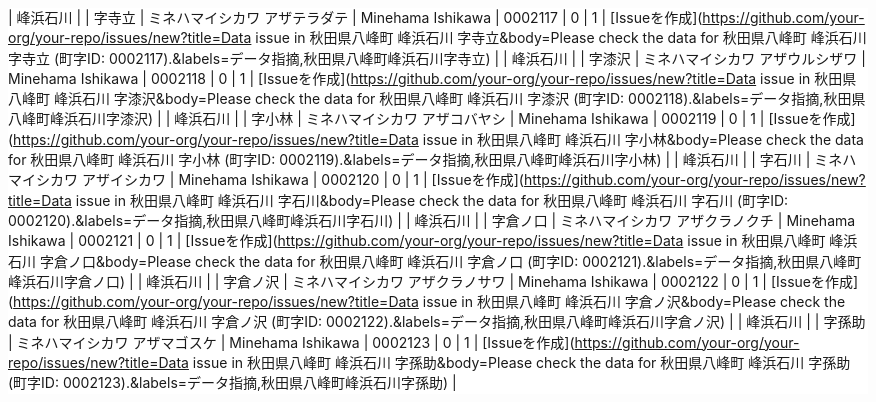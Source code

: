 | 峰浜石川 |  | 字寺立 | ミネハマイシカワ  アザテラダテ | Minehama Ishikawa | 0002117 | 0 | 1 | [Issueを作成](https://github.com/your-org/your-repo/issues/new?title=Data issue in 秋田県八峰町 峰浜石川  字寺立&body=Please check the data for 秋田県八峰町 峰浜石川  字寺立 (町字ID: 0002117).&labels=データ指摘,秋田県八峰町峰浜石川字寺立) |
| 峰浜石川 |  | 字漆沢 | ミネハマイシカワ  アザウルシザワ | Minehama Ishikawa | 0002118 | 0 | 1 | [Issueを作成](https://github.com/your-org/your-repo/issues/new?title=Data issue in 秋田県八峰町 峰浜石川  字漆沢&body=Please check the data for 秋田県八峰町 峰浜石川  字漆沢 (町字ID: 0002118).&labels=データ指摘,秋田県八峰町峰浜石川字漆沢) |
| 峰浜石川 |  | 字小林 | ミネハマイシカワ  アザコバヤシ | Minehama Ishikawa | 0002119 | 0 | 1 | [Issueを作成](https://github.com/your-org/your-repo/issues/new?title=Data issue in 秋田県八峰町 峰浜石川  字小林&body=Please check the data for 秋田県八峰町 峰浜石川  字小林 (町字ID: 0002119).&labels=データ指摘,秋田県八峰町峰浜石川字小林) |
| 峰浜石川 |  | 字石川 | ミネハマイシカワ  アザイシカワ | Minehama Ishikawa | 0002120 | 0 | 1 | [Issueを作成](https://github.com/your-org/your-repo/issues/new?title=Data issue in 秋田県八峰町 峰浜石川  字石川&body=Please check the data for 秋田県八峰町 峰浜石川  字石川 (町字ID: 0002120).&labels=データ指摘,秋田県八峰町峰浜石川字石川) |
| 峰浜石川 |  | 字倉ノ口 | ミネハマイシカワ  アザクラノクチ | Minehama Ishikawa | 0002121 | 0 | 1 | [Issueを作成](https://github.com/your-org/your-repo/issues/new?title=Data issue in 秋田県八峰町 峰浜石川  字倉ノ口&body=Please check the data for 秋田県八峰町 峰浜石川  字倉ノ口 (町字ID: 0002121).&labels=データ指摘,秋田県八峰町峰浜石川字倉ノ口) |
| 峰浜石川 |  | 字倉ノ沢 | ミネハマイシカワ  アザクラノサワ | Minehama Ishikawa | 0002122 | 0 | 1 | [Issueを作成](https://github.com/your-org/your-repo/issues/new?title=Data issue in 秋田県八峰町 峰浜石川  字倉ノ沢&body=Please check the data for 秋田県八峰町 峰浜石川  字倉ノ沢 (町字ID: 0002122).&labels=データ指摘,秋田県八峰町峰浜石川字倉ノ沢) |
| 峰浜石川 |  | 字孫助 | ミネハマイシカワ  アザマゴスケ | Minehama Ishikawa | 0002123 | 0 | 1 | [Issueを作成](https://github.com/your-org/your-repo/issues/new?title=Data issue in 秋田県八峰町 峰浜石川  字孫助&body=Please check the data for 秋田県八峰町 峰浜石川  字孫助 (町字ID: 0002123).&labels=データ指摘,秋田県八峰町峰浜石川字孫助) |
